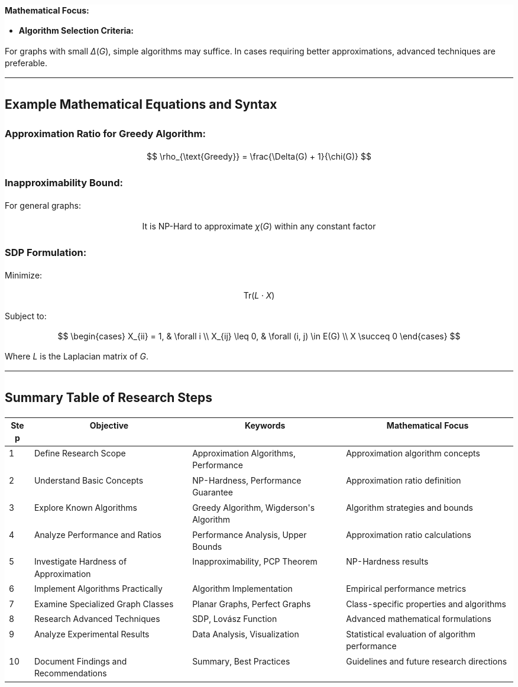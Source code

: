 **Mathematical Focus:**
- **Algorithm Selection Criteria:**

For graphs with small $\Delta(G)$, simple algorithms may suffice. In cases requiring better approximations, advanced techniques are preferable.

---

## **Example Mathematical Equations and Syntax**

### **Approximation Ratio for Greedy Algorithm:**

$$
\rho_{\text{Greedy}} = \frac{\Delta(G) + 1}{\chi(G)}
$$

### **Inapproximability Bound:**

For general graphs:

$$
\text{It is NP-Hard to approximate } \chi(G) \text{ within any constant factor}
$$

### **SDP Formulation:**

Minimize:

$$
\text{Tr}(L \cdot X)
$$

Subject to:

$$
\begin{cases}
X_{ii} = 1, & \forall i \\
X_{ij} \leq 0, & \forall (i, j) \in E(G) \\
X \succeq 0
\end{cases}
$$

Where $L$ is the Laplacian matrix of $G$.

---

## **Summary Table of Research Steps**

| **Step** | **Objective**                                    | **Keywords**                            | **Mathematical Focus**                         |
|----------|--------------------------------------------------|-----------------------------------------|------------------------------------------------|
| 1        | Define Research Scope                            | Approximation Algorithms, Performance   | Approximation algorithm concepts               |
| 2        | Understand Basic Concepts                        | NP-Hardness, Performance Guarantee      | Approximation ratio definition                 |
| 3        | Explore Known Algorithms                         | Greedy Algorithm, Wigderson's Algorithm | Algorithm strategies and bounds                |
| 4        | Analyze Performance and Ratios                   | Performance Analysis, Upper Bounds      | Approximation ratio calculations               |
| 5        | Investigate Hardness of Approximation            | Inapproximability, PCP Theorem          | NP-Hardness results                            |
| 6        | Implement Algorithms Practically                 | Algorithm Implementation                | Empirical performance metrics                  |
| 7        | Examine Specialized Graph Classes                | Planar Graphs, Perfect Graphs           | Class-specific properties and algorithms       |
| 8        | Research Advanced Techniques                     | SDP, Lovász Function                    | Advanced mathematical formulations             |
| 9        | Analyze Experimental Results                     | Data Analysis, Visualization            | Statistical evaluation of algorithm performance|
| 10       | Document Findings and Recommendations            | Summary, Best Practices                 | Guidelines and future research directions      |